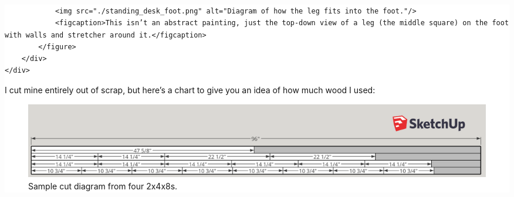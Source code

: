                 <img src="./standing_desk_foot.png" alt="Diagram of how the leg fits into the foot."/>
                <figcaption>This isn’t an abstract painting, just the top-down view of a leg (the middle square) on the foot with walls and stretcher around it.</figcaption>
            </figure>
        </div>
    </div>
</div>

I cut mine entirely out of scrap, but here’s a chart to give you an idea of how much wood I used:

<figure class="wp-block-image alignwide">
    <img src="./measurements.png" alt="Standing desk cut diagram." />
    <figcaption>Sample cut diagram from four 2x4x8s.</figcaption>
</figure>
